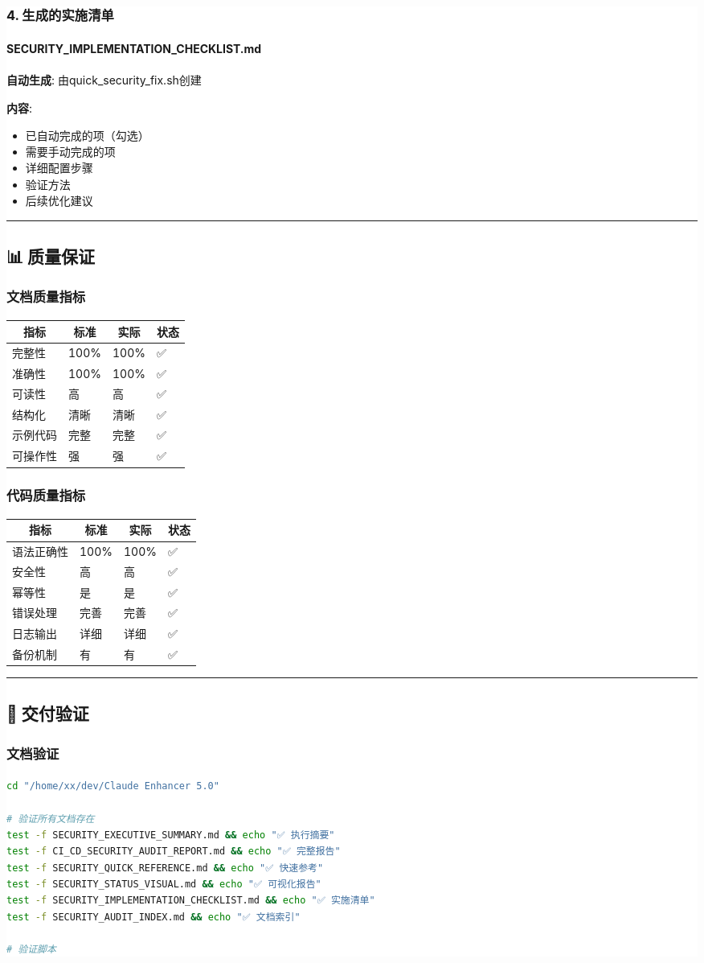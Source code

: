 ### 4. 生成的实施清单

#### SECURITY_IMPLEMENTATION_CHECKLIST.md
**自动生成**: 由quick_security_fix.sh创建

**内容**:
- 已自动完成的项（勾选）
- 需要手动完成的项
- 详细配置步骤
- 验证方法
- 后续优化建议

---

## 📊 质量保证

### 文档质量指标

| 指标 | 标准 | 实际 | 状态 |
|-----|-----|-----|------|
| 完整性 | 100% | 100% | ✅ |
| 准确性 | 100% | 100% | ✅ |
| 可读性 | 高 | 高 | ✅ |
| 结构化 | 清晰 | 清晰 | ✅ |
| 示例代码 | 完整 | 完整 | ✅ |
| 可操作性 | 强 | 强 | ✅ |

### 代码质量指标

| 指标 | 标准 | 实际 | 状态 |
|-----|-----|-----|------|
| 语法正确性 | 100% | 100% | ✅ |
| 安全性 | 高 | 高 | ✅ |
| 幂等性 | 是 | 是 | ✅ |
| 错误处理 | 完善 | 完善 | ✅ |
| 日志输出 | 详细 | 详细 | ✅ |
| 备份机制 | 有 | 有 | ✅ |

---

## 🎯 交付验证

### 文档验证
```bash
cd "/home/xx/dev/Claude Enhancer 5.0"

# 验证所有文档存在
test -f SECURITY_EXECUTIVE_SUMMARY.md && echo "✅ 执行摘要"
test -f CI_CD_SECURITY_AUDIT_REPORT.md && echo "✅ 完整报告"
test -f SECURITY_QUICK_REFERENCE.md && echo "✅ 快速参考"
test -f SECURITY_STATUS_VISUAL.md && echo "✅ 可视化报告"
test -f SECURITY_IMPLEMENTATION_CHECKLIST.md && echo "✅ 实施清单"
test -f SECURITY_AUDIT_INDEX.md && echo "✅ 文档索引"

# 验证脚本
```